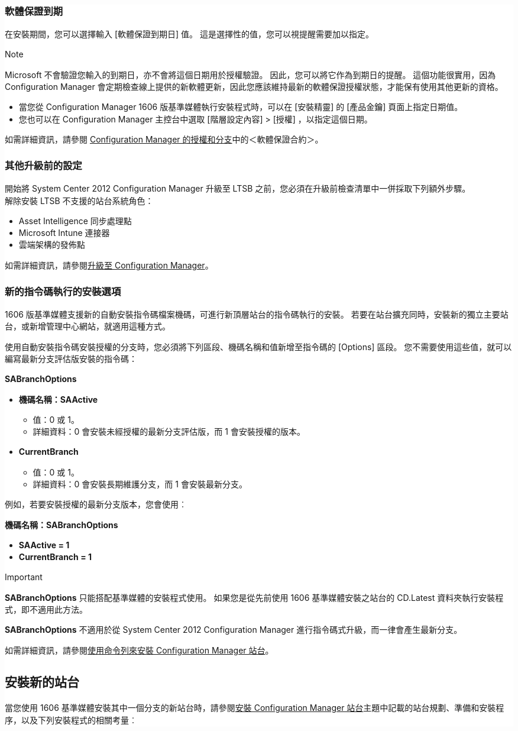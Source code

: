 ### <a name="software-assurance-expiration"></a>軟體保證到期
在安裝期間，您可以選擇輸入 [軟體保證到期日]  值。 這是選擇性的值，您可以視提醒需要加以指定。

> [!NOTE]
> Microsoft 不會驗證您輸入的到期日，亦不會將這個日期用於授權驗證。  因此，您可以將它作為到期日的提醒。 這個功能很實用，因為 Configuration Manager 會定期檢查線上提供的新軟體更新，因此您應該維持最新的軟體保證授權狀態，才能保有使用其他更新的資格。    

- 當您從 Configuration Manager 1606 版基準媒體執行安裝程式時，可以在 [安裝精靈] 的 [產品金鑰]  頁面上指定日期值。
- 您也可以在 Configuration Manager 主控台中選取 [階層設定內容]   > [授權]  ，以指定這個日期。

如需詳細資訊，請參閱 [Configuration Manager 的授權和分支](learn-more-editions.md)中的＜軟體保證合約＞。


### <a name="additional-pre-upgrade-configurations"></a>其他升級前的設定
開始將 System Center 2012 Configuration Manager 升級至 LTSB 之前，您必須在升級前檢查清單中一併採取下列額外步驟。  
解除安裝 LTSB 不支援的站台系統角色：
- Asset Intelligence 同步處理點
- Microsoft Intune 連接器
- 雲端架構的發佈點

如需詳細資訊，請參閱[升級至 Configuration Manager](../servers/deploy/install/upgrade-to-configuration-manager.md)。


### <a name="new-scripted-installation-options"></a>新的指令碼執行的安裝選項
1606 版基準媒體支援新的自動安裝指令碼檔案機碼，可進行新頂層站台的指令碼執行的安裝。 若要在站台擴充同時，安裝新的獨立主要站台，或新增管理中心網站，就適用這種方式。

使用自動安裝指令碼安裝授權的分支時，您必須將下列區段、機碼名稱和值新增至指令碼的 [Options] 區段。 您不需要使用這些值，就可以編寫最新分支評估版安裝的指令碼：  

 **SABranchOptions**
- **機碼名稱：SAActive**
  - 值：0 或 1。  
  - 詳細資料：0 會安裝未經授權的最新分支評估版，而 1 會安裝授權的版本。   

- **CurrentBranch**
  - 值：0 或 1。  
  - 詳細資料：0 會安裝長期維護分支，而 1 會安裝最新分支。  

例如，若要安裝授權的最新分支版本，您會使用︰

**機碼名稱：SABranchOptions**
- **SAActive = 1**
- **CurrentBranch = 1**


> [!IMPORTANT]  
> **SABranchOptions** 只能搭配基準媒體的安裝程式使用。 如果您是從先前使用 1606 基準媒體安裝之站台的 CD.Latest 資料夾執行安裝程式，即不適用此方法。
>
> **SABranchOptions** 不適用於從 System Center 2012 Configuration Manager 進行指令碼式升級，而一律會產生最新分支。

如需詳細資訊，請參閱[使用命令列來安裝 Configuration Manager 站台](../servers/deploy/install/use-a-command-line-to-install-sites.md)。


## <a name="install-a-new-site"></a>安裝新的站台
當您使用 1606 基準媒體安裝其中一個分支的新站台時，請參閱[安裝 Configuration Manager 站台](../servers/deploy/install/installing-sites.md)主題中記載的站台規劃、準備和安裝程序，以及下列安裝程式的相關考量︰
